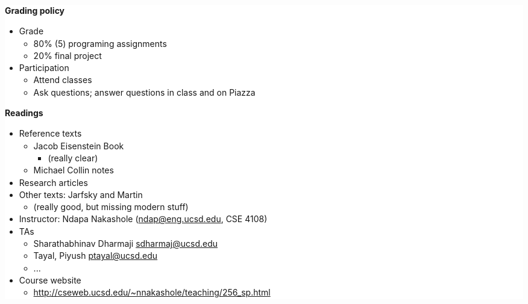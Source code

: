 __Grading policy__

* Grade
	* 80% (5) programing assignments
	* 20% final project
* Participation
	* Attend classes
	* Ask questions; answer questions in class and on Piazza

__Readings__

* Reference texts
	* Jacob Eisenstein Book
		* (really clear)
	* Michael Collin notes
* Research articles
* Other texts: Jarfsky and Martin
	* (really good, but missing modern stuff)
* Instructor: Ndapa Nakashole (ndap@eng.ucsd.edu, CSE 4108)
* TAs
	* Sharathabhinav Dharmaji sdharmaj@ucsd.edu
	* Tayal, Piyush ptayal@ucsd.edu
	* ...
* Course website
	* http://cseweb.ucsd.edu/~nnakashole/teaching/256_sp.html
